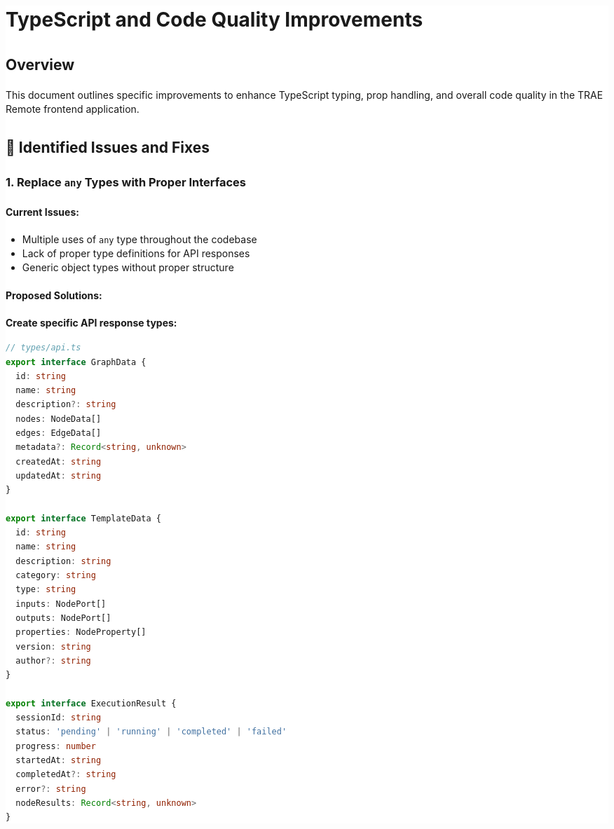 # TypeScript and Code Quality Improvements

## Overview
This document outlines specific improvements to enhance TypeScript typing, prop handling, and overall code quality in the TRAE Remote frontend application.

## 🔧 Identified Issues and Fixes

### 1. **Replace `any` Types with Proper Interfaces**

#### Current Issues:
- Multiple uses of `any` type throughout the codebase
- Lack of proper type definitions for API responses
- Generic object types without proper structure

#### Proposed Solutions:

**Create specific API response types:**
```typescript
// types/api.ts
export interface GraphData {
  id: string
  name: string
  description?: string
  nodes: NodeData[]
  edges: EdgeData[]
  metadata?: Record<string, unknown>
  createdAt: string
  updatedAt: string
}

export interface TemplateData {
  id: string
  name: string
  description: string
  category: string
  type: string
  inputs: NodePort[]
  outputs: NodePort[]
  properties: NodeProperty[]
  version: string
  author?: string
}

export interface ExecutionResult {
  sessionId: string
  status: 'pending' | 'running' | 'completed' | 'failed'
  progress: number
  startedAt: string
  completedAt?: string
  error?: string
  nodeResults: Record<string, unknown>
}
```
